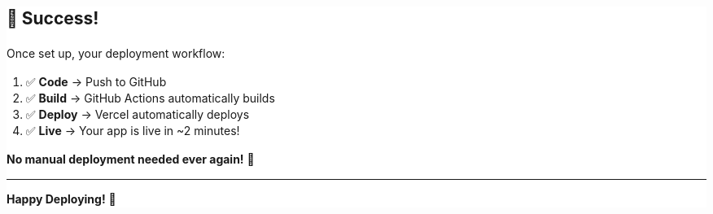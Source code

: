
## 🎉 Success!

Once set up, your deployment workflow:

1. ✅ **Code** → Push to GitHub
2. ✅ **Build** → GitHub Actions automatically builds
3. ✅ **Deploy** → Vercel automatically deploys
4. ✅ **Live** → Your app is live in ~2 minutes!

**No manual deployment needed ever again!** 🚀

---

**Happy Deploying!** 🌾
